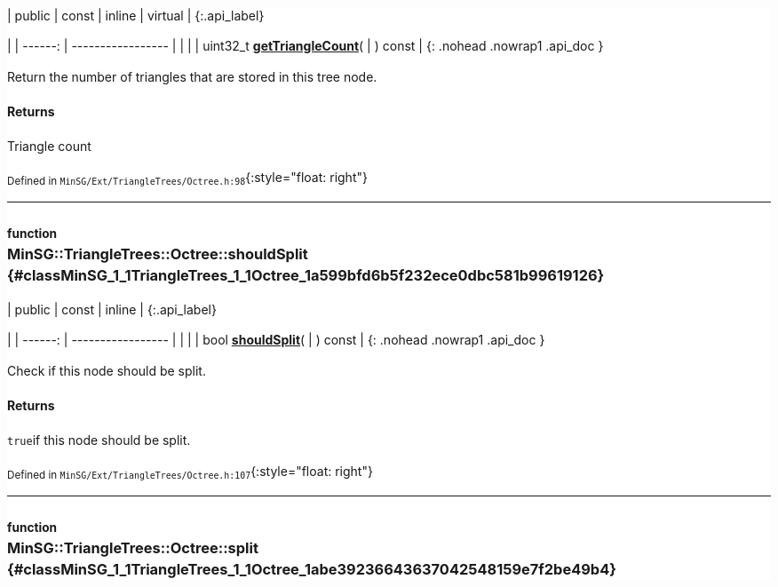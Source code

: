 | public | const | inline | virtual |
{:.api_label}

|
| ------: | ----------------- |
|  |
| uint32_t **[getTriangleCount](#classMinSG_1_1TriangleTrees_1_1Octree_1a53ce89478448cbda185abf4f2e8e8828)**( |  ) const |
{: .nohead .nowrap1 .api_doc }



Return the number of triangles that are stored in this tree node.


#### Returns
Triangle count





<sub>Defined in `MinSG/Ext/TriangleTrees/Octree.h:98`</sub>{:style="float: right"}

-------------------------------------------------------------------

### <small>function</small><br/> MinSG::TriangleTrees::Octree::shouldSplit {#classMinSG_1_1TriangleTrees_1_1Octree_1a599bfd6b5f232ece0dbc581b99619126}

| public | const | inline |
{:.api_label}

|
| ------: | ----------------- |
|  |
| bool **[shouldSplit](#classMinSG_1_1TriangleTrees_1_1Octree_1a599bfd6b5f232ece0dbc581b99619126)**( |  ) const |
{: .nohead .nowrap1 .api_doc }



Check if this node should be split.


#### Returns
`true`if this node should be split.





<sub>Defined in `MinSG/Ext/TriangleTrees/Octree.h:107`</sub>{:style="float: right"}

-------------------------------------------------------------------

### <small>function</small><br/> MinSG::TriangleTrees::Octree::split {#classMinSG_1_1TriangleTrees_1_1Octree_1abe39236643637042548159e7f2be49b4}
